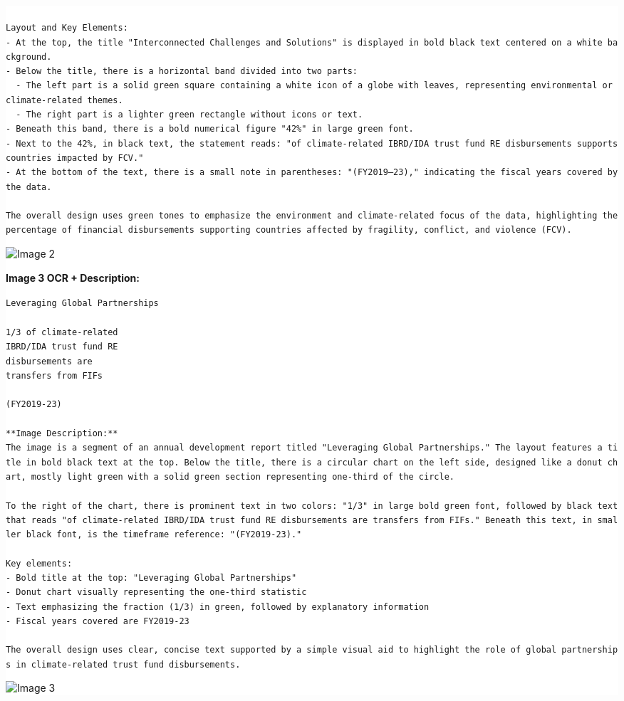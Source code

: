 ```

Layout and Key Elements:
- At the top, the title "Interconnected Challenges and Solutions" is displayed in bold black text centered on a white background.
- Below the title, there is a horizontal band divided into two parts:
  - The left part is a solid green square containing a white icon of a globe with leaves, representing environmental or climate-related themes.
  - The right part is a lighter green rectangle without icons or text.
- Beneath this band, there is a bold numerical figure "42%" in large green font.
- Next to the 42%, in black text, the statement reads: "of climate-related IBRD/IDA trust fund RE disbursements supports countries impacted by FCV."
- At the bottom of the text, there is a small note in parentheses: "(FY2019–23)," indicating the fiscal years covered by the data.

The overall design uses green tones to emphasize the environment and climate-related focus of the data, highlighting the percentage of financial disbursements supporting countries affected by fragility, conflict, and violence (FCV).
```
![Image 2](images/2023TrustFundAnnualReports_p19_img2.png)

**Image 3 OCR + Description:**
```
Leveraging Global Partnerships

1/3 of climate-related
IBRD/IDA trust fund RE
disbursements are
transfers from FIFs

(FY2019-23)

**Image Description:**
The image is a segment of an annual development report titled "Leveraging Global Partnerships." The layout features a title in bold black text at the top. Below the title, there is a circular chart on the left side, designed like a donut chart, mostly light green with a solid green section representing one-third of the circle.

To the right of the chart, there is prominent text in two colors: "1/3" in large bold green font, followed by black text that reads "of climate-related IBRD/IDA trust fund RE disbursements are transfers from FIFs." Beneath this text, in smaller black font, is the timeframe reference: "(FY2019-23)."

Key elements:
- Bold title at the top: "Leveraging Global Partnerships"
- Donut chart visually representing the one-third statistic
- Text emphasizing the fraction (1/3) in green, followed by explanatory information
- Fiscal years covered are FY2019-23

The overall design uses clear, concise text supported by a simple visual aid to highlight the role of global partnerships in climate-related trust fund disbursements.
```
![Image 3](images/2023TrustFundAnnualReports_p19_img3.png)
